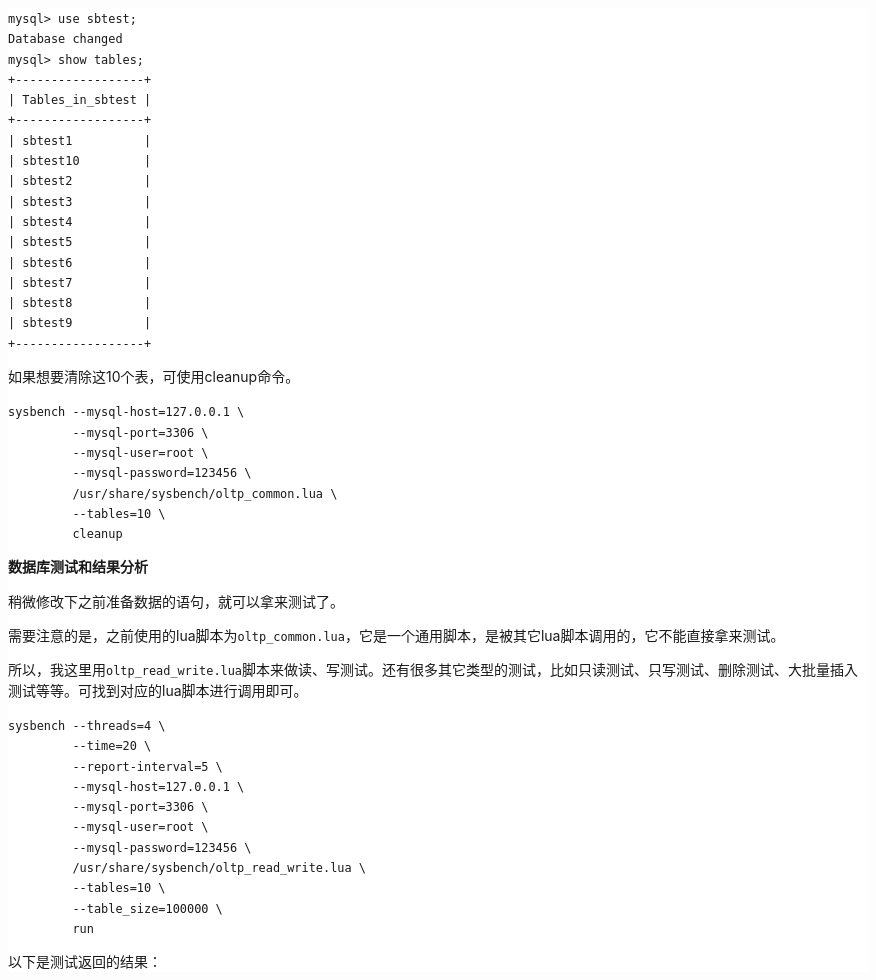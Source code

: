 ```
mysql> use sbtest;
Database changed
mysql> show tables;
+------------------+
| Tables_in_sbtest |
+------------------+
| sbtest1          |
| sbtest10         |
| sbtest2          |
| sbtest3          |
| sbtest4          |
| sbtest5          |
| sbtest6          |
| sbtest7          |
| sbtest8          |
| sbtest9          |
+------------------+
```

如果想要清除这10个表，可使用cleanup命令。

```
sysbench --mysql-host=127.0.0.1 \
         --mysql-port=3306 \
         --mysql-user=root \
         --mysql-password=123456 \
         /usr/share/sysbench/oltp_common.lua \
         --tables=10 \
         cleanup
```

**数据库测试和结果分析**

稍微修改下之前准备数据的语句，就可以拿来测试了。

需要注意的是，之前使用的lua脚本为`oltp_common.lua`，它是一个通用脚本，是被其它lua脚本调用的，它不能直接拿来测试。

所以，我这里用`oltp_read_write.lua`脚本来做读、写测试。还有很多其它类型的测试，比如只读测试、只写测试、删除测试、大批量插入测试等等。可找到对应的lua脚本进行调用即可。

```
sysbench --threads=4 \
         --time=20 \
         --report-interval=5 \
         --mysql-host=127.0.0.1 \
         --mysql-port=3306 \
         --mysql-user=root \
         --mysql-password=123456 \
         /usr/share/sysbench/oltp_read_write.lua \
         --tables=10 \
         --table_size=100000 \
         run
```

以下是测试返回的结果：
